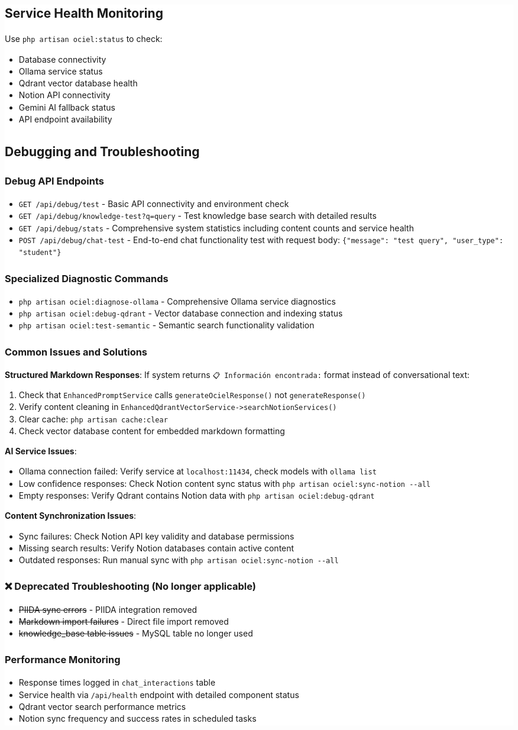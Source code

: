 ## Service Health Monitoring

Use `php artisan ociel:status` to check:
- Database connectivity
- Ollama service status
- Qdrant vector database health
- Notion API connectivity
- Gemini AI fallback status
- API endpoint availability

## Debugging and Troubleshooting

### Debug API Endpoints
- `GET /api/debug/test` - Basic API connectivity and environment check
- `GET /api/debug/knowledge-test?q=query` - Test knowledge base search with detailed results
- `GET /api/debug/stats` - Comprehensive system statistics including content counts and service health
- `POST /api/debug/chat-test` - End-to-end chat functionality test with request body: `{"message": "test query", "user_type": "student"}`

### Specialized Diagnostic Commands
- `php artisan ociel:diagnose-ollama` - Comprehensive Ollama service diagnostics
- `php artisan ociel:debug-qdrant` - Vector database connection and indexing status
- `php artisan ociel:test-semantic` - Semantic search functionality validation

### Common Issues and Solutions

**Structured Markdown Responses**: If system returns `📋 Información encontrada:` format instead of conversational text:
1. Check that `EnhancedPromptService` calls `generateOcielResponse()` not `generateResponse()`
2. Verify content cleaning in `EnhancedQdrantVectorService->searchNotionServices()`
3. Clear cache: `php artisan cache:clear`
4. Check vector database content for embedded markdown formatting

**AI Service Issues**:
- Ollama connection failed: Verify service at `localhost:11434`, check models with `ollama list`
- Low confidence responses: Check Notion content sync status with `php artisan ociel:sync-notion --all`
- Empty responses: Verify Qdrant contains Notion data with `php artisan ociel:debug-qdrant`

**Content Synchronization Issues**:
- Sync failures: Check Notion API key validity and database permissions
- Missing search results: Verify Notion databases contain active content
- Outdated responses: Run manual sync with `php artisan ociel:sync-notion --all`

### ❌ Deprecated Troubleshooting (No longer applicable)
- ~~PIIDA sync errors~~ - PIIDA integration removed
- ~~Markdown import failures~~ - Direct file import removed
- ~~knowledge_base table issues~~ - MySQL table no longer used

### Performance Monitoring
- Response times logged in `chat_interactions` table
- Service health via `/api/health` endpoint with detailed component status
- Qdrant vector search performance metrics
- Notion sync frequency and success rates in scheduled tasks
